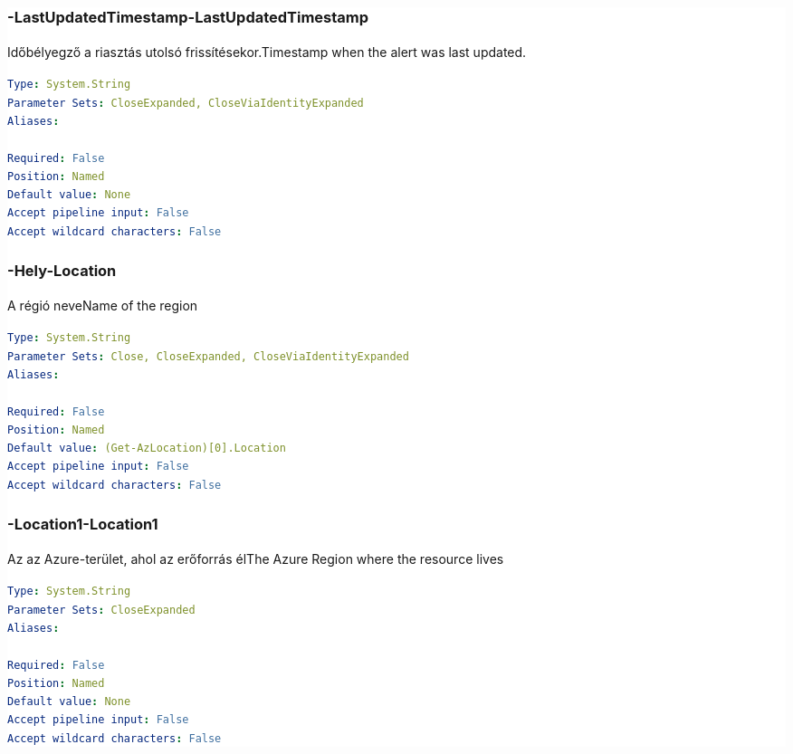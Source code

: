### <span data-ttu-id="41242-146">-LastUpdatedTimestamp</span><span class="sxs-lookup"><span data-stu-id="41242-146">-LastUpdatedTimestamp</span></span>
<span data-ttu-id="41242-147">Időbélyegző a riasztás utolsó frissítésekor.</span><span class="sxs-lookup"><span data-stu-id="41242-147">Timestamp when the alert was last updated.</span></span>

```yaml
Type: System.String
Parameter Sets: CloseExpanded, CloseViaIdentityExpanded
Aliases:

Required: False
Position: Named
Default value: None
Accept pipeline input: False
Accept wildcard characters: False

```

### <span data-ttu-id="41242-148">-Hely</span><span class="sxs-lookup"><span data-stu-id="41242-148">-Location</span></span>
<span data-ttu-id="41242-149">A régió neve</span><span class="sxs-lookup"><span data-stu-id="41242-149">Name of the region</span></span>

```yaml
Type: System.String
Parameter Sets: Close, CloseExpanded, CloseViaIdentityExpanded
Aliases:

Required: False
Position: Named
Default value: (Get-AzLocation)[0].Location
Accept pipeline input: False
Accept wildcard characters: False

```

### <span data-ttu-id="41242-150">-Location1</span><span class="sxs-lookup"><span data-stu-id="41242-150">-Location1</span></span>
<span data-ttu-id="41242-151">Az az Azure-terület, ahol az erőforrás él</span><span class="sxs-lookup"><span data-stu-id="41242-151">The Azure Region where the resource lives</span></span>

```yaml
Type: System.String
Parameter Sets: CloseExpanded
Aliases:

Required: False
Position: Named
Default value: None
Accept pipeline input: False
Accept wildcard characters: False

```
